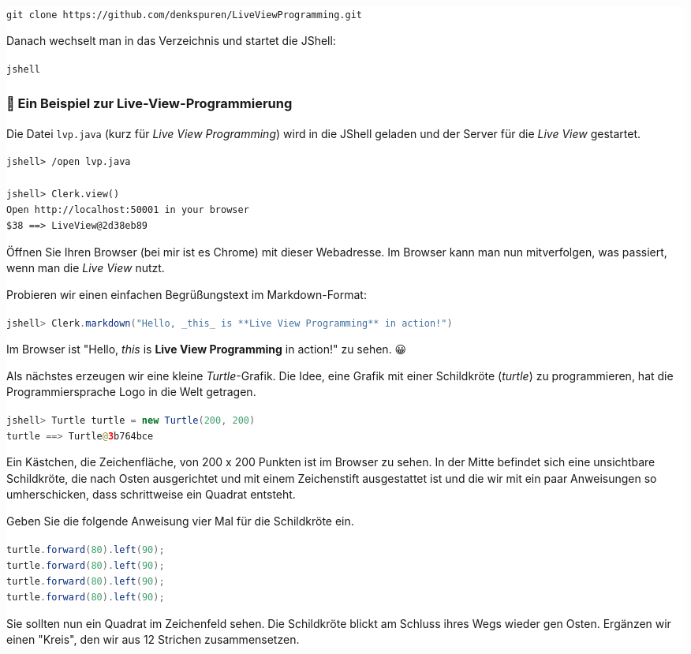 ```
git clone https://github.com/denkspuren/LiveViewProgramming.git
```

Danach wechselt man in das Verzeichnis und startet die JShell:

```
jshell
```


### 🎹 Ein Beispiel zur Live-View-Programmierung

Die Datei `lvp.java` (kurz für _Live View Programming_) wird in die JShell geladen und der Server für die _Live View_ gestartet.

```
jshell> /open lvp.java

jshell> Clerk.view()
Open http://localhost:50001 in your browser
$38 ==> LiveView@2d38eb89
```

Öffnen Sie Ihren Browser (bei mir ist es Chrome) mit dieser Webadresse. Im Browser kann man nun mitverfolgen, was passiert, wenn man die _Live View_ nutzt. 

Probieren wir einen einfachen Begrüßungstext im Markdown-Format:

```java
jshell> Clerk.markdown("Hello, _this_ is **Live View Programming** in action!")
```

Im Browser ist "Hello, _this_ is **Live View Programming** in action!" zu sehen. 😀

Als nächstes erzeugen wir eine kleine _Turtle_-Grafik. Die Idee, eine Grafik mit einer Schildkröte (_turtle_) zu programmieren, hat die Programmiersprache Logo in die Welt getragen.

```java
jshell> Turtle turtle = new Turtle(200, 200)
turtle ==> Turtle@3b764bce
```

Ein Kästchen, die Zeichenfläche, von 200 x 200 Punkten ist im Browser zu sehen. In der Mitte befindet sich eine unsichtbare Schildkröte, die nach Osten ausgerichtet und mit einem Zeichenstift ausgestattet ist und die wir mit ein paar Anweisungen so umherschicken, dass schrittweise ein Quadrat entsteht.

Geben Sie die folgende Anweisung vier Mal für die Schildkröte ein.

```java
turtle.forward(80).left(90);
turtle.forward(80).left(90);
turtle.forward(80).left(90);
turtle.forward(80).left(90);
```

Sie sollten nun ein Quadrat im Zeichenfeld sehen. Die Schildkröte blickt am Schluss ihres Wegs wieder gen Osten. Ergänzen wir einen "Kreis", den wir aus 12 Strichen zusammensetzen.
